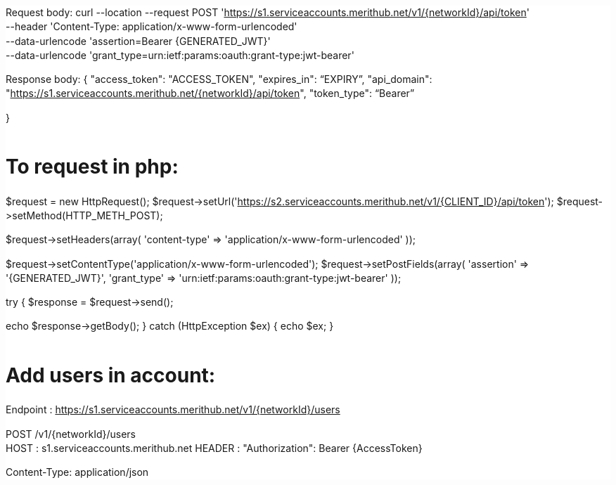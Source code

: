 Request body:
curl --location --request POST 'https://s1.serviceaccounts.merithub.net/v1/{networkId}/api/token' \
--header 'Content-Type: application/x-www-form-urlencoded' \
--data-urlencode 'assertion=Bearer {GENERATED_JWT}' \
--data-urlencode 'grant_type=urn:ietf:params:oauth:grant-type:jwt-bearer'




Response body:
{
"access_token": "ACCESS_TOKEN",
           "expires_in": “EXPIRY”,
"api_domain": "https://s1.serviceaccounts.merithub.net/{networkId}/api/token",
           "token_type": “Bearer”

}



# To request in php:


 
$request = new HttpRequest();
$request->setUrl('https://s2.serviceaccounts.merithub.net/v1/{CLIENT_ID}/api/token');
$request->setMethod(HTTP_METH_POST);
 
$request->setHeaders(array(
 'content-type' => 'application/x-www-form-urlencoded'
));
 
$request->setContentType('application/x-www-form-urlencoded');
$request->setPostFields(array(
 'assertion' => '{GENERATED_JWT}',
 'grant_type' => 'urn:ietf:params:oauth:grant-type:jwt-bearer'
));
 
try {
 $response = $request->send();
 
 echo $response->getBody();
} catch (HttpException $ex) {
 echo $ex;
}


# Add users in account:

Endpoint : https://s1.serviceaccounts.merithub.net/v1/{networkId}/users

POST    /v1/{networkId}/users   
HOST :   s1.serviceaccounts.merithub.net
HEADER : "Authorization": Bearer {AccessToken}

Content-Type: application/json
